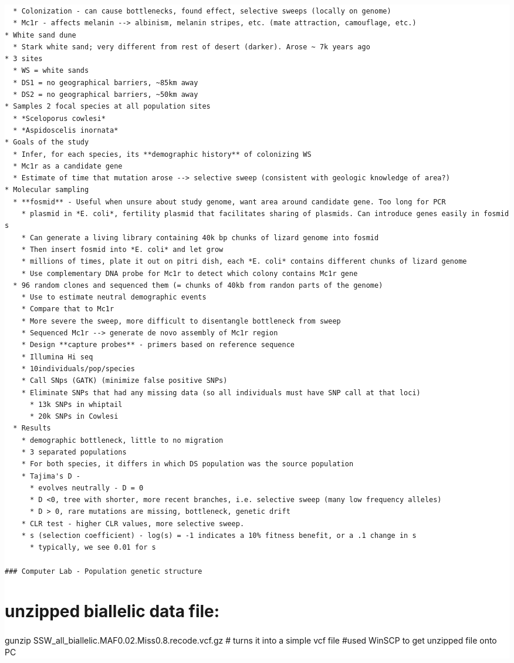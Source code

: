 ```
  * Colonization - can cause bottlenecks, found effect, selective sweeps (locally on genome)
  * Mc1r - affects melanin --> albinism, melanin stripes, etc. (mate attraction, camouflage, etc.)
* White sand dune 
  * Stark white sand; very different from rest of desert (darker). Arose ~ 7k years ago
* 3 sites
  * WS = white sands
  * DS1 = no geographical barriers, ~85km away
  * DS2 = no geographical barriers, ~50km away
* Samples 2 focal species at all population sites
  * *Sceloporus cowlesi*
  * *Aspidoscelis inornata*
* Goals of the study
  * Infer, for each species, its **demographic history** of colonizing WS
  * Mc1r as a candidate gene
  * Estimate of time that mutation arose --> selective sweep (consistent with geologic knowledge of area?)
* Molecular sampling
  * **fosmid** - Useful when unsure about study genome, want area around candidate gene. Too long for PCR
    * plasmid in *E. coli*, fertility plasmid that facilitates sharing of plasmids. Can introduce genes easily in fosmids
    * Can generate a living library containing 40k bp chunks of lizard genome into fosmid
    * Then insert fosmid into *E. coli* and let grow
    * millions of times, plate it out on pitri dish, each *E. coli* contains different chunks of lizard genome
    * Use complementary DNA probe for Mc1r to detect which colony contains Mc1r gene
  * 96 random clones and sequenced them (= chunks of 40kb from randon parts of the genome)
    * Use to estimate neutral demographic events
    * Compare that to Mc1r
    * More severe the sweep, more difficult to disentangle bottleneck from sweep
    * Sequenced Mc1r --> generate de novo assembly of Mc1r region
    * Design **capture probes** - primers based on reference sequence
    * Illumina Hi seq
    * 10individuals/pop/species
    * Call SNps (GATK) (minimize false positive SNPs)
    * Eliminate SNPs that had any missing data (so all individuals must have SNP call at that loci)
      * 13k SNPs in whiptail
      * 20k SNPs in Cowlesi
  * Results
    * demographic bottleneck, little to no migration
    * 3 separated populations
    * For both species, it differs in which DS population was the source population
    * Tajima's D - 
      * evolves neutrally - D = 0
      * D <0, tree with shorter, more recent branches, i.e. selective sweep (many low frequency alleles)
      * D > 0, rare mutations are missing, bottleneck, genetic drift
    * CLR test - higher CLR values, more selective sweep. 
    * s (selection coefficient) - log(s) = -1 indicates a 10% fitness benefit, or a .1 change in s
      * typically, we see 0.01 for s

### Computer Lab - Population genetic structure

```
# unzipped biallelic data file:
gunzip SSW_all_biallelic.MAF0.02.Miss0.8.recode.vcf.gz # turns it into a simple vcf file
#used WinSCP to get unzipped file onto PC

